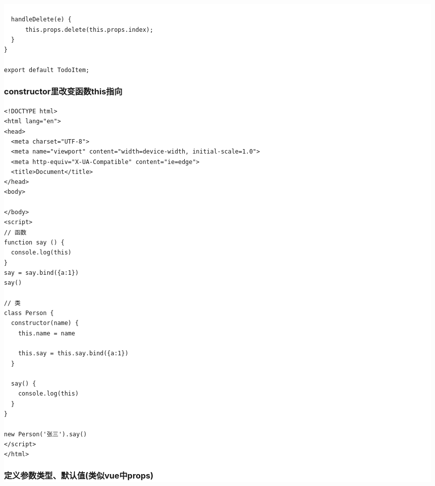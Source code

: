 ```

  handleDelete(e) {
      this.props.delete(this.props.index);
  }
}

export default TodoItem;
```

### constructor里改变函数this指向

```
<!DOCTYPE html>
<html lang="en">
<head>
  <meta charset="UTF-8">
  <meta name="viewport" content="width=device-width, initial-scale=1.0">
  <meta http-equiv="X-UA-Compatible" content="ie=edge">
  <title>Document</title>
</head>
<body>
  
</body>
<script>
// 函数
function say () {
  console.log(this)
}
say = say.bind({a:1})
say()

// 类
class Person {
  constructor(name) {
    this.name = name

    this.say = this.say.bind({a:1})
  }

  say() {
    console.log(this)
  }
}

new Person('张三').say()
</script>
</html>
```



### 定义参数类型、默认值(类似vue中props)
